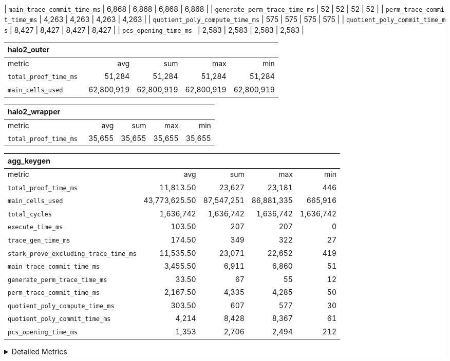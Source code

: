 | `main_trace_commit_time_ms` |  6,868 |  6,868 |  6,868 |  6,868 |
| `generate_perm_trace_time_ms` |  52 |  52 |  52 |  52 |
| `perm_trace_commit_time_ms` |  4,263 |  4,263 |  4,263 |  4,263 |
| `quotient_poly_compute_time_ms` |  575 |  575 |  575 |  575 |
| `quotient_poly_commit_time_ms` |  8,427 |  8,427 |  8,427 |  8,427 |
| `pcs_opening_time_ms ` |  2,583 |  2,583 |  2,583 |  2,583 |

| halo2_outer |||||
|:---|---:|---:|---:|---:|
|metric|avg|sum|max|min|
| `total_proof_time_ms ` |  51,284 |  51,284 |  51,284 |  51,284 |
| `main_cells_used     ` |  62,800,919 |  62,800,919 |  62,800,919 |  62,800,919 |

| halo2_wrapper |||||
|:---|---:|---:|---:|---:|
|metric|avg|sum|max|min|
| `total_proof_time_ms ` |  35,655 |  35,655 |  35,655 |  35,655 |

| agg_keygen |||||
|:---|---:|---:|---:|---:|
|metric|avg|sum|max|min|
| `total_proof_time_ms ` |  11,813.50 |  23,627 |  23,181 |  446 |
| `main_cells_used     ` |  43,773,625.50 |  87,547,251 |  86,881,335 |  665,916 |
| `total_cycles        ` |  1,636,742 |  1,636,742 |  1,636,742 |  1,636,742 |
| `execute_time_ms     ` |  103.50 |  207 |  207 |  0 |
| `trace_gen_time_ms   ` |  174.50 |  349 |  322 |  27 |
| `stark_prove_excluding_trace_time_ms` |  11,535.50 |  23,071 |  22,652 |  419 |
| `main_trace_commit_time_ms` |  3,455.50 |  6,911 |  6,860 |  51 |
| `generate_perm_trace_time_ms` |  33.50 |  67 |  55 |  12 |
| `perm_trace_commit_time_ms` |  2,167.50 |  4,335 |  4,285 |  50 |
| `quotient_poly_compute_time_ms` |  303.50 |  607 |  577 |  30 |
| `quotient_poly_commit_time_ms` |  4,214 |  8,428 |  8,367 |  61 |
| `pcs_opening_time_ms ` |  1,353 |  2,706 |  2,494 |  212 |



<details>
<summary>Detailed Metrics</summary>
